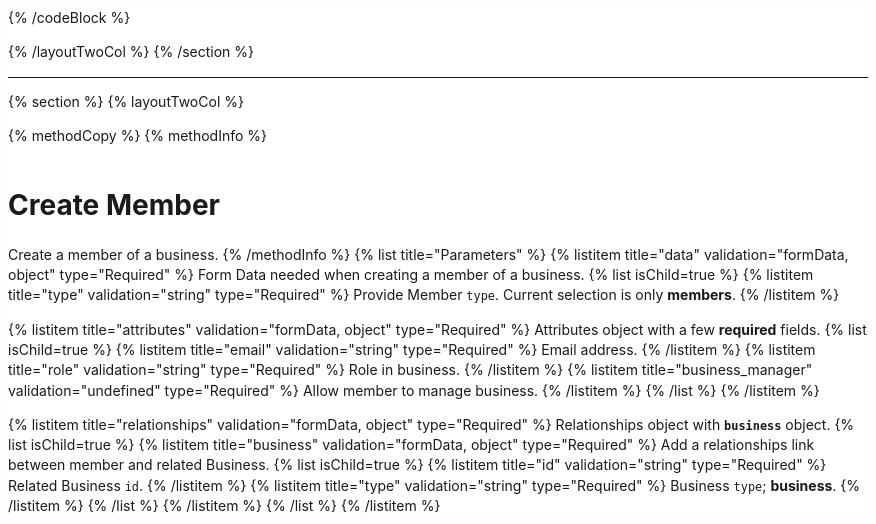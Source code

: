 {% /codeBlock %}

{% /layoutTwoCol %}
{% /section %}

- - -

{% section %}
{% layoutTwoCol %}

{% methodCopy %}
{% methodInfo %}
  # Create Member
  Create a member of a business.
{% /methodInfo %}
{% list title="Parameters" %}
  {% listitem title="data" validation="formData, object" type="Required" %}
  Form Data needed when creating a member of a business.
  {% list isChild=true %}
  {% listitem title="type" validation="string" type="Required" %}
  Provide Member `type`. Current selection is only **members**.
  {% /listitem %}

  {% listitem title="attributes" validation="formData, object" type="Required" %}
  Attributes object with a few **required** fields.
  {% list isChild=true %}
  {% listitem title="email" validation="string" type="Required" %}
  Email address.
  {% /listitem %}
  {% listitem title="role" validation="string" type="Required" %}
  Role in business.
  {% /listitem %}
  {% listitem title="business_manager" validation="undefined" type="Required" %}
  Allow member to manage business.
  {% /listitem %}
  {% /list %}
  {% /listitem %}

  {% listitem title="relationships" validation="formData, object" type="Required" %}
  Relationships object with **`business`** object.
  {% list isChild=true %}
  {% listitem title="business" validation="formData, object" type="Required" %}
  Add a relationships link between member and related Business.
  {% list isChild=true %}
  {% listitem title="id" validation="string" type="Required" %}
  Related Business `id`.
  {% /listitem %}
  {% listitem title="type" validation="string" type="Required" %}
  Business `type`; **business**.
  {% /listitem %}
  {% /list %}
  {% /listitem %}
  {% /list %}
  {% /listitem %}
